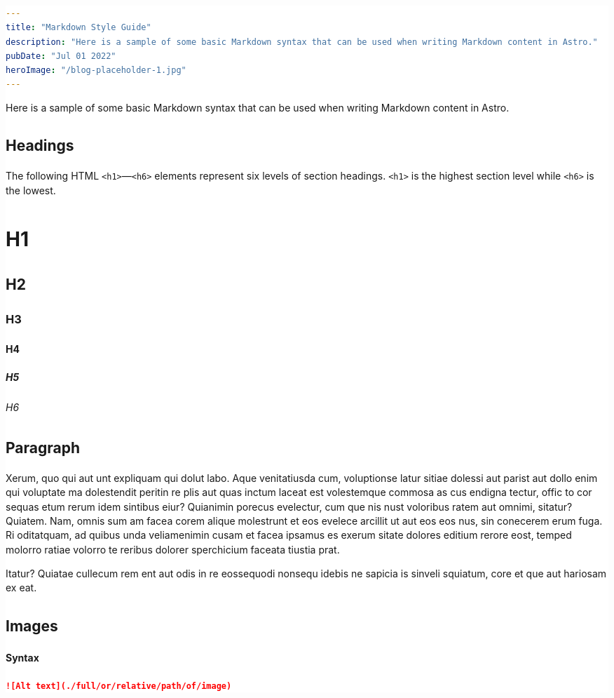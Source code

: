 ```yaml
---
title: "Markdown Style Guide"
description: "Here is a sample of some basic Markdown syntax that can be used when writing Markdown content in Astro."
pubDate: "Jul 01 2022"
heroImage: "/blog-placeholder-1.jpg"
---
```


Here is a sample of some basic Markdown syntax that can be used when writing Markdown content in Astro.

## Headings

The following HTML `<h1>`—`<h6>` elements represent six levels of section headings. `<h1>` is the highest section level while `<h6>` is the lowest.

# H1

## H2

### H3

#### H4

##### H5

###### H6

## Paragraph

Xerum, quo qui aut unt expliquam qui dolut labo. Aque venitatiusda cum, voluptionse latur sitiae dolessi aut parist aut dollo enim qui voluptate ma dolestendit peritin re plis aut quas inctum laceat est volestemque commosa as cus endigna tectur, offic to cor sequas etum rerum idem sintibus eiur? Quianimin porecus evelectur, cum que nis nust voloribus ratem aut omnimi, sitatur? Quiatem. Nam, omnis sum am facea corem alique molestrunt et eos evelece arcillit ut aut eos eos nus, sin conecerem erum fuga. Ri oditatquam, ad quibus unda veliamenimin cusam et facea ipsamus es exerum sitate dolores editium rerore eost, temped molorro ratiae volorro te reribus dolorer sperchicium faceata tiustia prat.

Itatur? Quiatae cullecum rem ent aut odis in re eossequodi nonsequ idebis ne sapicia is sinveli squiatum, core et que aut hariosam ex eat.

## Images

#### Syntax

```markdown title="test"
![Alt text](./full/or/relative/path/of/image)
```
